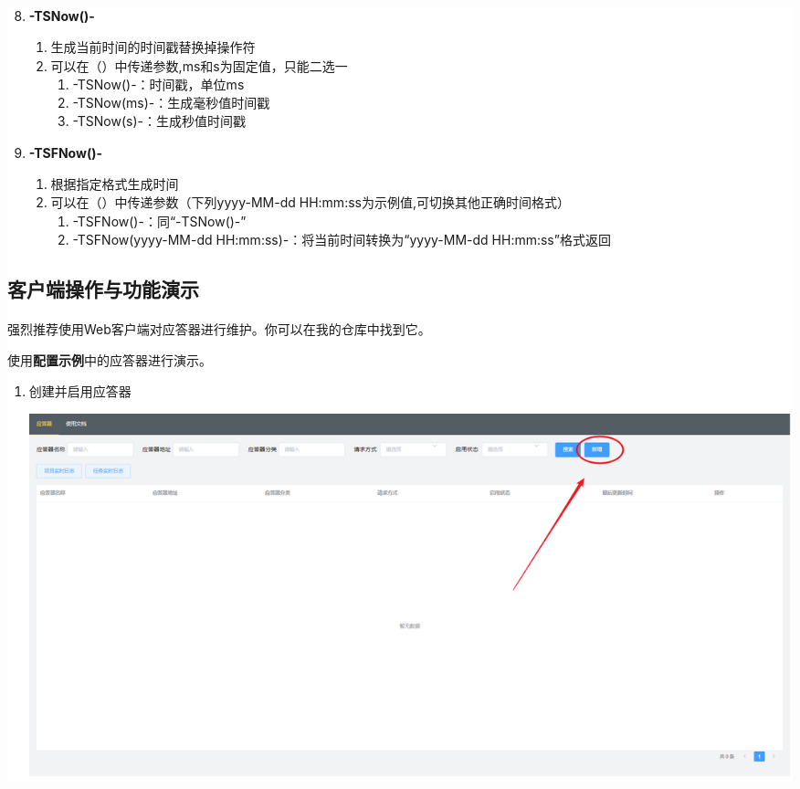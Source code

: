    8. **-TSNow()-**
      1. 生成当前时间的时间戳替换掉操作符
      2. 可以在（）中传递参数,ms和s为固定值，只能二选一
         1. -TSNow()-：时间戳，单位ms
         2. -TSNow(ms)-：生成毫秒值时间戳
         3. -TSNow(s)-：生成秒值时间戳
   
   9. **-TSFNow()-**
      1. 根据指定格式生成时间
      2. 可以在（）中传递参数（下列yyyy-MM-dd HH:mm:ss为示例值,可切换其他正确时间格式）
         1. -TSFNow()-：同“-TSNow()-”
         2. -TSFNow(yyyy-MM-dd HH:mm:ss)-：将当前时间转换为“yyyy-MM-dd HH:mm:ss”格式返回



## 客户端操作与功能演示

强烈推荐使用Web客户端对应答器进行维护。你可以在我的仓库中找到它。

使用**配置示例**中的应答器进行演示。

1. 创建并启用应答器

   ![1642343289387](images/1642343289387.png)

